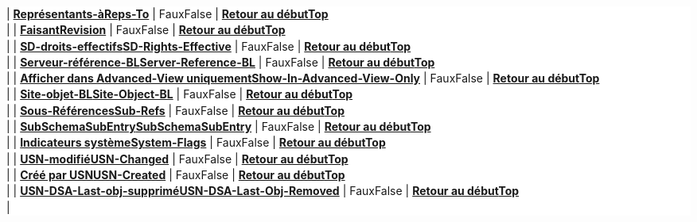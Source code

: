 | [<span data-ttu-id="b5e5a-364">**Représentants-à**</span><span class="sxs-lookup"><span data-stu-id="b5e5a-364">**Reps-To**</span></span>](a-repsto.md)                                               | <span data-ttu-id="b5e5a-365">Faux</span><span class="sxs-lookup"><span data-stu-id="b5e5a-365">False</span></span>     | [<span data-ttu-id="b5e5a-366">**Retour au début**</span><span class="sxs-lookup"><span data-stu-id="b5e5a-366">**Top**</span></span>](c-top.md)<br/> |
| [<span data-ttu-id="b5e5a-367">**Faisant**</span><span class="sxs-lookup"><span data-stu-id="b5e5a-367">**Revision**</span></span>](a-revision.md)                                            | <span data-ttu-id="b5e5a-368">Faux</span><span class="sxs-lookup"><span data-stu-id="b5e5a-368">False</span></span>     | [<span data-ttu-id="b5e5a-369">**Retour au début**</span><span class="sxs-lookup"><span data-stu-id="b5e5a-369">**Top**</span></span>](c-top.md)<br/> |
| [<span data-ttu-id="b5e5a-370">**SD-droits-effectifs**</span><span class="sxs-lookup"><span data-stu-id="b5e5a-370">**SD-Rights-Effective**</span></span>](a-sdrightseffective.md)                        | <span data-ttu-id="b5e5a-371">Faux</span><span class="sxs-lookup"><span data-stu-id="b5e5a-371">False</span></span>     | [<span data-ttu-id="b5e5a-372">**Retour au début**</span><span class="sxs-lookup"><span data-stu-id="b5e5a-372">**Top**</span></span>](c-top.md)<br/> |
| [<span data-ttu-id="b5e5a-373">**Serveur-référence-BL**</span><span class="sxs-lookup"><span data-stu-id="b5e5a-373">**Server-Reference-BL**</span></span>](a-serverreferencebl.md)                        | <span data-ttu-id="b5e5a-374">Faux</span><span class="sxs-lookup"><span data-stu-id="b5e5a-374">False</span></span>     | [<span data-ttu-id="b5e5a-375">**Retour au début**</span><span class="sxs-lookup"><span data-stu-id="b5e5a-375">**Top**</span></span>](c-top.md)<br/> |
| [<span data-ttu-id="b5e5a-376">**Afficher dans Advanced-View uniquement**</span><span class="sxs-lookup"><span data-stu-id="b5e5a-376">**Show-In-Advanced-View-Only**</span></span>](a-showinadvancedviewonly.md)            | <span data-ttu-id="b5e5a-377">Faux</span><span class="sxs-lookup"><span data-stu-id="b5e5a-377">False</span></span>     | [<span data-ttu-id="b5e5a-378">**Retour au début**</span><span class="sxs-lookup"><span data-stu-id="b5e5a-378">**Top**</span></span>](c-top.md)<br/> |
| [<span data-ttu-id="b5e5a-379">**Site-objet-BL**</span><span class="sxs-lookup"><span data-stu-id="b5e5a-379">**Site-Object-BL**</span></span>](a-siteobjectbl.md)                                  | <span data-ttu-id="b5e5a-380">Faux</span><span class="sxs-lookup"><span data-stu-id="b5e5a-380">False</span></span>     | [<span data-ttu-id="b5e5a-381">**Retour au début**</span><span class="sxs-lookup"><span data-stu-id="b5e5a-381">**Top**</span></span>](c-top.md)<br/> |
| [<span data-ttu-id="b5e5a-382">**Sous-Références**</span><span class="sxs-lookup"><span data-stu-id="b5e5a-382">**Sub-Refs**</span></span>](a-subrefs.md)                                             | <span data-ttu-id="b5e5a-383">Faux</span><span class="sxs-lookup"><span data-stu-id="b5e5a-383">False</span></span>     | [<span data-ttu-id="b5e5a-384">**Retour au début**</span><span class="sxs-lookup"><span data-stu-id="b5e5a-384">**Top**</span></span>](c-top.md)<br/> |
| [<span data-ttu-id="b5e5a-385">**SubSchemaSubEntry**</span><span class="sxs-lookup"><span data-stu-id="b5e5a-385">**SubSchemaSubEntry**</span></span>](a-subschemasubentry.md)                          | <span data-ttu-id="b5e5a-386">Faux</span><span class="sxs-lookup"><span data-stu-id="b5e5a-386">False</span></span>     | [<span data-ttu-id="b5e5a-387">**Retour au début**</span><span class="sxs-lookup"><span data-stu-id="b5e5a-387">**Top**</span></span>](c-top.md)<br/> |
| [<span data-ttu-id="b5e5a-388">**Indicateurs système**</span><span class="sxs-lookup"><span data-stu-id="b5e5a-388">**System-Flags**</span></span>](a-systemflags.md)                                     | <span data-ttu-id="b5e5a-389">Faux</span><span class="sxs-lookup"><span data-stu-id="b5e5a-389">False</span></span>     | [<span data-ttu-id="b5e5a-390">**Retour au début**</span><span class="sxs-lookup"><span data-stu-id="b5e5a-390">**Top**</span></span>](c-top.md)<br/> |
| [<span data-ttu-id="b5e5a-391">**USN-modifié**</span><span class="sxs-lookup"><span data-stu-id="b5e5a-391">**USN-Changed**</span></span>](a-usnchanged.md)                                       | <span data-ttu-id="b5e5a-392">Faux</span><span class="sxs-lookup"><span data-stu-id="b5e5a-392">False</span></span>     | [<span data-ttu-id="b5e5a-393">**Retour au début**</span><span class="sxs-lookup"><span data-stu-id="b5e5a-393">**Top**</span></span>](c-top.md)<br/> |
| [<span data-ttu-id="b5e5a-394">**Créé par USN**</span><span class="sxs-lookup"><span data-stu-id="b5e5a-394">**USN-Created**</span></span>](a-usncreated.md)                                       | <span data-ttu-id="b5e5a-395">Faux</span><span class="sxs-lookup"><span data-stu-id="b5e5a-395">False</span></span>     | [<span data-ttu-id="b5e5a-396">**Retour au début**</span><span class="sxs-lookup"><span data-stu-id="b5e5a-396">**Top**</span></span>](c-top.md)<br/> |
| [<span data-ttu-id="b5e5a-397">**USN-DSA-Last-obj-supprimé**</span><span class="sxs-lookup"><span data-stu-id="b5e5a-397">**USN-DSA-Last-Obj-Removed**</span></span>](a-usndsalastobjremoved.md)                | <span data-ttu-id="b5e5a-398">Faux</span><span class="sxs-lookup"><span data-stu-id="b5e5a-398">False</span></span>     | [<span data-ttu-id="b5e5a-399">**Retour au début**</span><span class="sxs-lookup"><span data-stu-id="b5e5a-399">**Top**</span></span>](c-top.md)<br/> |